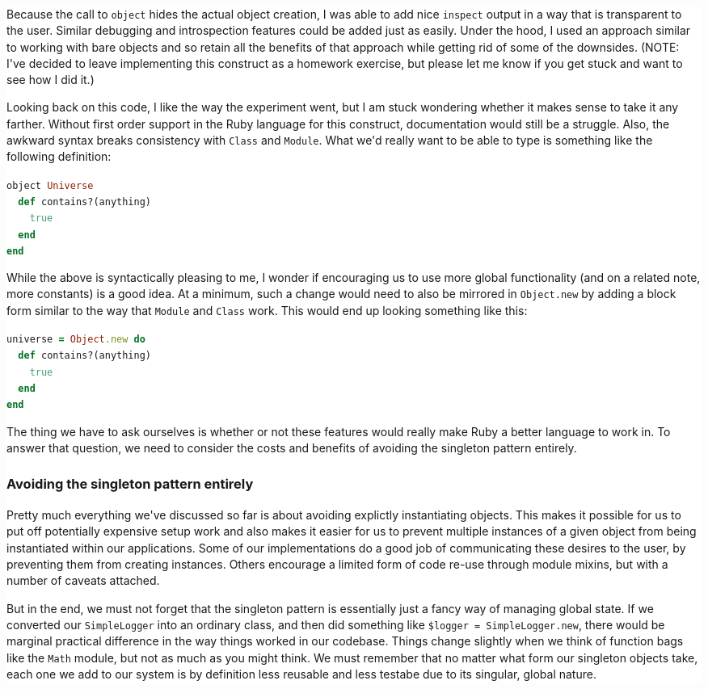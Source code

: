 Because the call to `object` hides the actual object creation, I was able to add nice `inspect` output in a way that is transparent to the user. Similar debugging and introspection features could be added just as easily. Under the hood, I used an approach similar to working with bare objects and so retain all the benefits of that approach while getting rid of some of the downsides. (NOTE: I've decided to leave implementing this construct as a homework exercise, but please let me know if you get stuck and want to see how I did it.)

Looking back on this code, I like the way the experiment went, but I am stuck wondering whether it makes sense to take it any farther. Without first order support in the Ruby language for this construct, documentation would still be a struggle. Also, the awkward syntax breaks consistency with `Class` and `Module`. What we'd really want to be able to type is something like the following definition:

```ruby
object Universe 
  def contains?(anything)
    true
  end
end
```

While the above is syntactically pleasing to me, I wonder if encouraging us to use more global functionality (and on a related note, more constants) is a good idea. At a minimum, such a change would need to also be mirrored in `Object.new` by adding a block form similar to the way that `Module` and `Class` work. This would end up looking something like this:

```ruby
universe = Object.new do
  def contains?(anything)
    true
  end
end
```

The thing we have to ask ourselves is whether or not these features would really make Ruby a better language to work in. To answer that question, we need to consider the costs and benefits of avoiding the singleton pattern entirely.

### Avoiding the singleton pattern entirely

Pretty much everything we've discussed so far is about avoiding explictly instantiating objects. This makes it possible for us to put off potentially expensive setup work and also makes it easier for us to prevent multiple instances of a given object from being instantiated within our applications. Some of our implementations do a good job of communicating these desires to the user, by preventing them from creating instances. Others encourage a limited form of code re-use through module mixins, but with a number of caveats attached.

But in the end, we must not forget that the singleton pattern is essentially just a fancy way of managing global state. If we converted our `SimpleLogger` into an ordinary class, and then did something like `$logger = SimpleLogger.new`, there would be marginal practical difference in the way things worked in our codebase. Things change slightly when we think of function bags like the `Math` module, but not as much as you might think. We must remember that no matter what form our singleton objects take, each one we add to our system is by definition less reusable and less testabe due to its singular, global nature.
